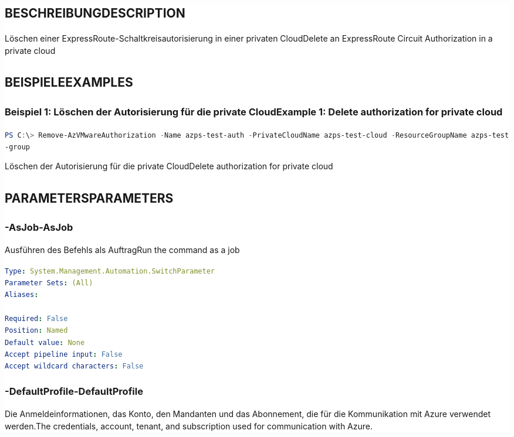 ## <span data-ttu-id="224a3-107">BESCHREIBUNG</span><span class="sxs-lookup"><span data-stu-id="224a3-107">DESCRIPTION</span></span>
<span data-ttu-id="224a3-108">Löschen einer ExpressRoute-Schaltkreisautorisierung in einer privaten Cloud</span><span class="sxs-lookup"><span data-stu-id="224a3-108">Delete an ExpressRoute Circuit Authorization in a private cloud</span></span>

## <span data-ttu-id="224a3-109">BEISPIELE</span><span class="sxs-lookup"><span data-stu-id="224a3-109">EXAMPLES</span></span>

### <span data-ttu-id="224a3-110">Beispiel 1: Löschen der Autorisierung für die private Cloud</span><span class="sxs-lookup"><span data-stu-id="224a3-110">Example 1: Delete authorization for private cloud</span></span>
```powershell
PS C:\> Remove-AzVMwareAuthorization -Name azps-test-auth -PrivateCloudName azps-test-cloud -ResourceGroupName azps-test-group

```

<span data-ttu-id="224a3-111">Löschen der Autorisierung für die private Cloud</span><span class="sxs-lookup"><span data-stu-id="224a3-111">Delete authorization for private cloud</span></span>

## <span data-ttu-id="224a3-112">PARAMETERS</span><span class="sxs-lookup"><span data-stu-id="224a3-112">PARAMETERS</span></span>

### <span data-ttu-id="224a3-113">-AsJob</span><span class="sxs-lookup"><span data-stu-id="224a3-113">-AsJob</span></span>
<span data-ttu-id="224a3-114">Ausführen des Befehls als Auftrag</span><span class="sxs-lookup"><span data-stu-id="224a3-114">Run the command as a job</span></span>

```yaml
Type: System.Management.Automation.SwitchParameter
Parameter Sets: (All)
Aliases:

Required: False
Position: Named
Default value: None
Accept pipeline input: False
Accept wildcard characters: False
```

### <span data-ttu-id="224a3-115">-DefaultProfile</span><span class="sxs-lookup"><span data-stu-id="224a3-115">-DefaultProfile</span></span>
<span data-ttu-id="224a3-116">Die Anmeldeinformationen, das Konto, den Mandanten und das Abonnement, die für die Kommunikation mit Azure verwendet werden.</span><span class="sxs-lookup"><span data-stu-id="224a3-116">The credentials, account, tenant, and subscription used for communication with Azure.</span></span>

